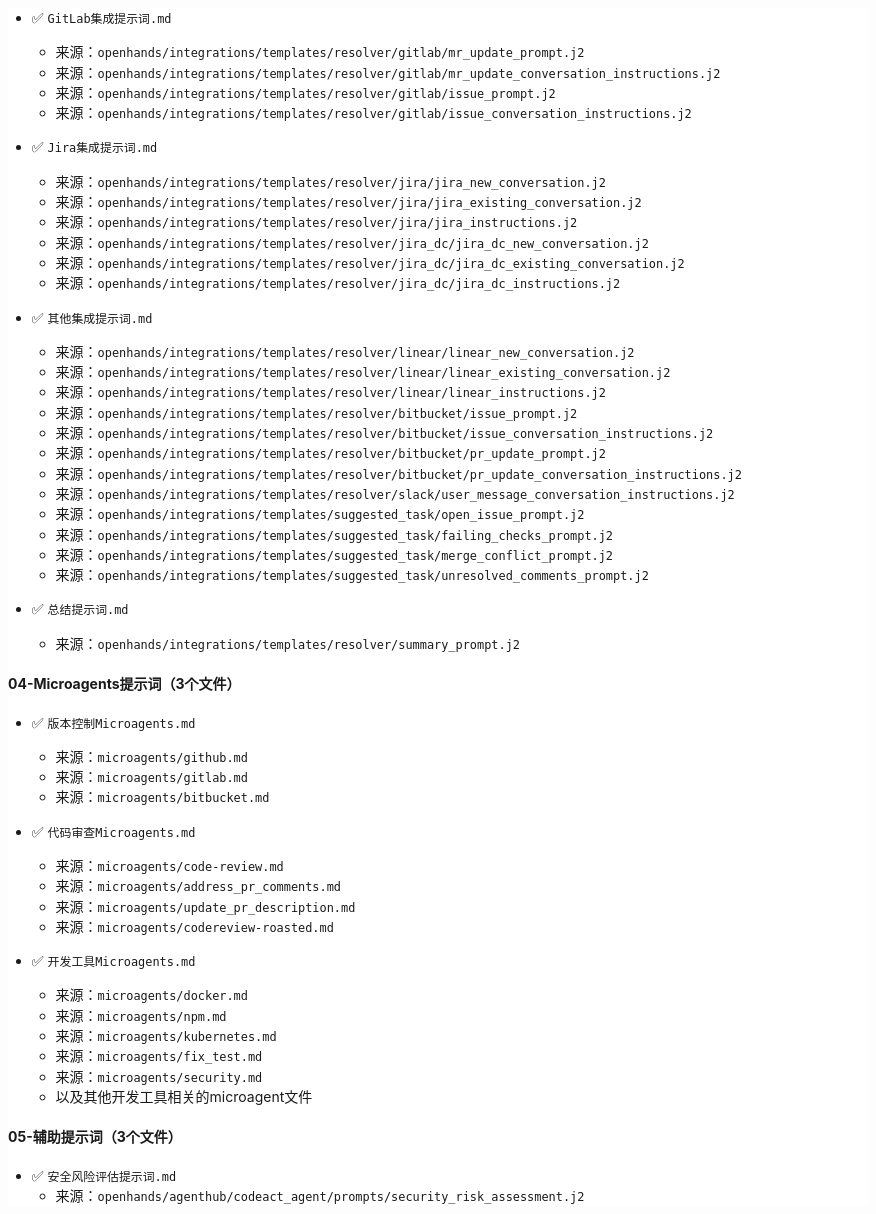 - ✅ `GitLab集成提示词.md`
  - 来源：`openhands/integrations/templates/resolver/gitlab/mr_update_prompt.j2`
  - 来源：`openhands/integrations/templates/resolver/gitlab/mr_update_conversation_instructions.j2`
  - 来源：`openhands/integrations/templates/resolver/gitlab/issue_prompt.j2`
  - 来源：`openhands/integrations/templates/resolver/gitlab/issue_conversation_instructions.j2`

- ✅ `Jira集成提示词.md`
  - 来源：`openhands/integrations/templates/resolver/jira/jira_new_conversation.j2`
  - 来源：`openhands/integrations/templates/resolver/jira/jira_existing_conversation.j2`
  - 来源：`openhands/integrations/templates/resolver/jira/jira_instructions.j2`
  - 来源：`openhands/integrations/templates/resolver/jira_dc/jira_dc_new_conversation.j2`
  - 来源：`openhands/integrations/templates/resolver/jira_dc/jira_dc_existing_conversation.j2`
  - 来源：`openhands/integrations/templates/resolver/jira_dc/jira_dc_instructions.j2`

- ✅ `其他集成提示词.md`
  - 来源：`openhands/integrations/templates/resolver/linear/linear_new_conversation.j2`
  - 来源：`openhands/integrations/templates/resolver/linear/linear_existing_conversation.j2`
  - 来源：`openhands/integrations/templates/resolver/linear/linear_instructions.j2`
  - 来源：`openhands/integrations/templates/resolver/bitbucket/issue_prompt.j2`
  - 来源：`openhands/integrations/templates/resolver/bitbucket/issue_conversation_instructions.j2`
  - 来源：`openhands/integrations/templates/resolver/bitbucket/pr_update_prompt.j2`
  - 来源：`openhands/integrations/templates/resolver/bitbucket/pr_update_conversation_instructions.j2`
  - 来源：`openhands/integrations/templates/resolver/slack/user_message_conversation_instructions.j2`
  - 来源：`openhands/integrations/templates/suggested_task/open_issue_prompt.j2`
  - 来源：`openhands/integrations/templates/suggested_task/failing_checks_prompt.j2`
  - 来源：`openhands/integrations/templates/suggested_task/merge_conflict_prompt.j2`
  - 来源：`openhands/integrations/templates/suggested_task/unresolved_comments_prompt.j2`

- ✅ `总结提示词.md`
  - 来源：`openhands/integrations/templates/resolver/summary_prompt.j2`

#### 04-Microagents提示词（3个文件）
- ✅ `版本控制Microagents.md`
  - 来源：`microagents/github.md`
  - 来源：`microagents/gitlab.md`
  - 来源：`microagents/bitbucket.md`

- ✅ `代码审查Microagents.md`
  - 来源：`microagents/code-review.md`
  - 来源：`microagents/address_pr_comments.md`
  - 来源：`microagents/update_pr_description.md`
  - 来源：`microagents/codereview-roasted.md`

- ✅ `开发工具Microagents.md`
  - 来源：`microagents/docker.md`
  - 来源：`microagents/npm.md`
  - 来源：`microagents/kubernetes.md`
  - 来源：`microagents/fix_test.md`
  - 来源：`microagents/security.md`
  - 以及其他开发工具相关的microagent文件

#### 05-辅助提示词（3个文件）
- ✅ `安全风险评估提示词.md`
  - 来源：`openhands/agenthub/codeact_agent/prompts/security_risk_assessment.j2`
